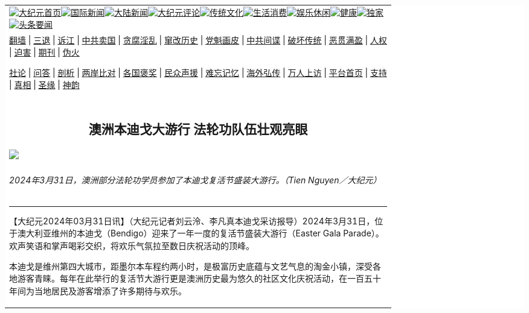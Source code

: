 <a name="1" id="1" target="_blank"></a><span id="1"></span>
<table align=center border="0"><tr><td colspan="2" VALIGN=TOP><a href="https://github.com/19920513/djy/blob/master/gb/nf1351518.md#1"><img src="https://raw.githubusercontent.com/19920513/www/master/t/djy/1.jpg" title="大纪元首页" alt="大纪元首页"></a><a href="https://github.com/19920513/djy/blob/master/gb/n24hr.md#1"><img src="https://raw.githubusercontent.com/19920513/www/master/t/djy/3.jpg" title="国际新闻" alt="国际新闻"></a><a href="https://github.com/19920513/djy/blob/master/gb/nsc413.md#1"><img src="https://raw.githubusercontent.com/19920513/www/master/t/djy/4.jpg" title="大陆新闻" alt="大陆新闻"></a><a href="https://github.com/19920513/djy/blob/master/gb/news392.md#1"><img src="https://raw.githubusercontent.com/19920513/www/master/t/djy/5.jpg" title="大纪元评论" alt="大纪元评论"></a><a href="https://github.com/19920513/djy/blob/master/gb/news2007.md#1"><img src="https://raw.githubusercontent.com/19920513/www/master/t/djy/6.jpg" title="传统文化" alt="传统文化"></a><a href="https://github.com/19920513/djy/blob/master/gb/news2008.md#1"><img src="https://raw.githubusercontent.com/19920513/www/master/t/djy/7.jpg" title="生活消费" alt="生活消费"></a><a href="https://github.com/19920513/djy/blob/master/gb/ncyule.md#1"><img src="https://raw.githubusercontent.com/19920513/www/master/t/djy/8.jpg" title="娱乐休闲" alt="娱乐休闲"></a><a href="https://github.com/19920513/djy/blob/master/gb/nsc1002.md#1"><img src="https://raw.githubusercontent.com/19920513/www/master/t/djy/9.jpg" title="健康" alt="健康"></a><a href="https://github.com/19920513/djy/blob/master/gb/nf6092.md#1"><img src="https://raw.githubusercontent.com/19920513/www/master/t/djy/10a.jpg" title="独家" alt="独家"></a><a href="https://github.com/19920513/djy/blob/master/gb/nf4514.md#1"><img src="https://raw.githubusercontent.com/19920513/www/master/t/djy/12a.jpg" title="头条要闻" alt="头条要闻"></a></td></tr>
<tr><td colspan="2" VALIGN=TOP><a target="_blank" href="https://github.com/19920513/www/blob/master/README.md?zsrh#1">翻墙</a> | <a target="_blank" href="https://github.com/19920513/djy/blob/master/gb/nf5657.md#1">三退</a> | <a target="_blank" href="https://github.com/19920513/djy/blob/master/gb/nf6124.md#1">诉江</a> | <a target="_blank" href="https://github.com/19920513/djy/blob/master/gb/nf1176117.md#1">中共卖国</a> | <a target="_blank" href="https://github.com/19920513/djy/blob/master/gb/nf5773.md#1">贪腐淫乱</a> | <a target="_blank" href="https://github.com/19920513/djy/blob/master/gb/nf1176115.md#1">窜改历史</a> | <a target="_blank" href="https://github.com/19920513/djy/blob/master/gb/nf1176107.md#1">党魁画皮</a> | <a target="_blank" href="https://github.com/19920513/djy/blob/master/gb/nf1320400.md#1">中共间谍</a> | <a target="_blank" href="https://github.com/19920513/djy/blob/master/gb/nf1176114.md#1">破坏传统</a> | <a target="_blank" href="https://github.com/19920513/ntdtv/blob/master/gb/prog447_1.md#1">恶贯满盈</a> | <a target="_blank" href="https://github.com/19920513/djy/blob/master/gb/ncid278.md#1">人权</a> | <a target="_blank" href="https://github.com/19920513/djy/blob/master/gb/nf1176111.md#1">迫害</a> | <a target="_blank" href="https://gitlab.com/szzdlab/mh-qikan/blob/master/README.md#1">期刊</a> | <a target="_blank" href="https://github.com/19920513/djy/blob/master/gb/nf5562.md#1">伪火</a></p><p><a target="_blank" href="https://github.com/19920513/djy/blob/master/gb/9p.md#1">社论</a> | <a target="_blank" href="https://github.com/19920513/djy/blob/master/gb/nf4378.md#1">问答</a> | <a target="_blank" href="https://github.com/19920513/djy/blob/master/gb/nf5792.md#1">剖析</a> | <a target="_blank" href="https://github.com/19920513/djy/blob/master/gb/nf5735.md#1">两岸比对</a> | <a target="_blank" href="https://github.com/19920513/djy/blob/master/gb/nf6119.md#1">各国褒奖</a> | <a target="_blank" href="https://github.com/19920513/djy/blob/master/gb/nf6120.md#1">民众声援</a> | <a target="_blank" href="https://github.com/19920513/djy/blob/master/gb/nf1188594.md#1">难忘记忆</a> | <a target="_blank" href="https://github.com/19920513/djy/blob/master/gb/nf3180.md#1">海外弘传</a> | <a target="_blank" href="https://github.com/19920513/djy/blob/master/gb/nf5410.md#1">万人上访</a> | <a target="_blank" href="https://github.com/19920513/www/blob/master/README.md?zsrh#1">平台首页</a> | <a target="_blank" href="https://github.com/19920513/djy/blob/master/gb/nf4386.md#1">支持</a> | <a target="_blank" href="https://github.com/19920513/djy/blob/master/gb/nf4389.md#1">真相</a> | <a target="_blank" href="https://github.com/19920513/djy/blob/master/gb/nf5790.md#1">圣缘</a> | <a target="_blank" href="https://github.com/19920513/djy/blob/master/gb/nf4786.md#1">神韵</a></td></tr>
<tr><td VALIGN=TOP width="626"><h2 align=center>澳洲本迪戈大游行 法轮功队伍壮观亮眼</h2>
<img width="600" src="https://i.epochtimes.com/assets/uploads/2024/03/id14215033-d865c5923b07e0d6a6a87eae-600x400.jpg" />
<h6>2024年3月31日，澳洲部分法轮功学员参加了本迪戈复活节盛装大游行。（Tien Nguyen／大纪元）
</h6>
<hr>
<p>【大纪元2024年03月31日讯】（大纪元记者刘云泠、李凡真<ahref="https://github.com/19920513/djy/blob/master/gb/tag/%E6%9C%AC%E8%BF%AA%E6%88%88.md#1">本迪戈</a>采访报导）2024年3月31日，位于澳大利亚<ahref="https://github.com/19920513/djy/blob/master/gb/tag/%E7%BB%B4%E5%B7%9E.md#1">维州</a>的<ahref="https://github.com/19920513/djy/blob/master/gb/tag/%E6%9C%AC%E8%BF%AA%E6%88%88.md#1">本迪戈</a>（Bendigo）迎来了一年一度的<ahref="https://github.com/19920513/djy/blob/master/gb/tag/%E5%A4%8D%E6%B4%BB%E8%8A%82.md#1">复活节</a>盛装大<ahref="https://github.com/19920513/djy/blob/master/gb/tag/%E6%B8%B8%E8%A1%8C.md#1">游行</a>（Easter Gala Parade）。欢声笑语和掌声喝彩交织，将欢乐气氛拉至数日庆祝活动的顶峰。</p>
<p>本迪戈是<ahref="https://github.com/19920513/djy/blob/master/gb/tag/%E7%BB%B4%E5%B7%9E.md#1">维州</a>第四大城市，距墨尔本车程约两小时，是极富历史底蕴与文艺气息的淘金小镇，深受各地游客青睐。每年在此举行的<ahref="https://github.com/19920513/djy/blob/master/gb/tag/%E5%A4%8D%E6%B4%BB%E8%8A%82.md#1">复活节</a>大<ahref="https://github.com/19920513/djy/blob/master/gb/tag/%E6%B8%B8%E8%A1%8C.md#1">游行</a>更是澳洲历史最为悠久的社区文化庆祝活动，在一百五十年间为当地居民及游客增添了许多期待与欢乐。</p>